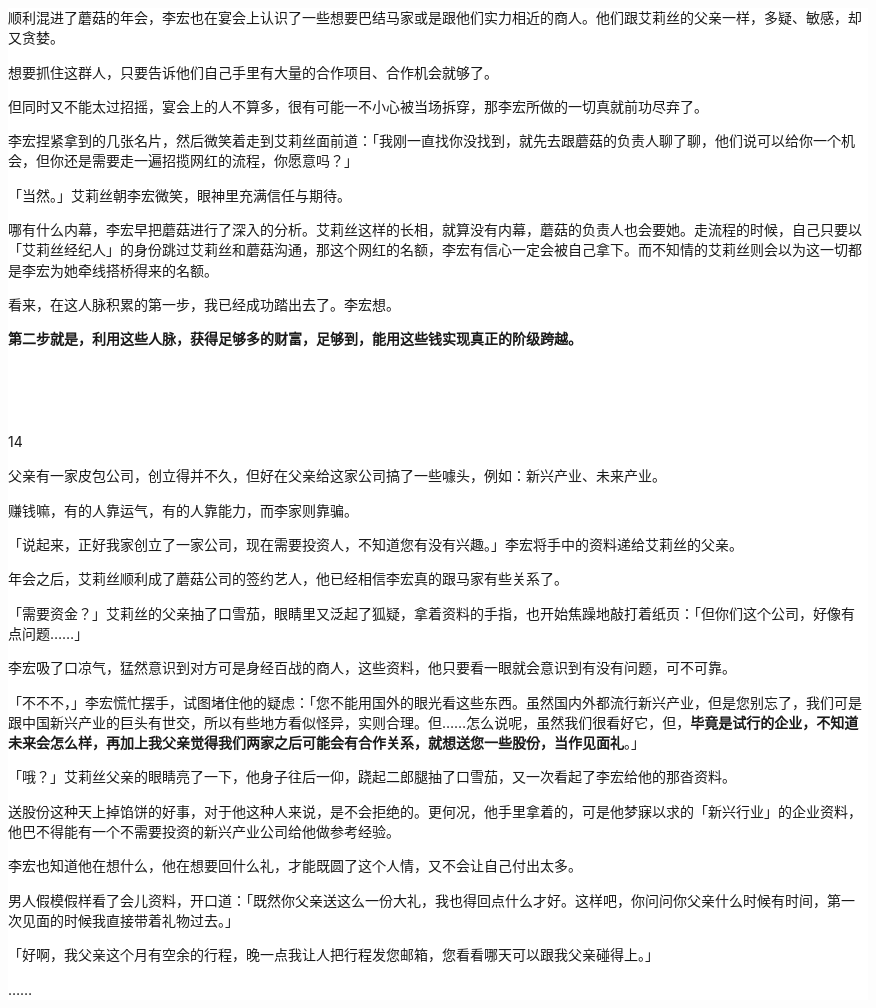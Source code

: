 
顺利混进了蘑菇的年会，李宏也在宴会上认识了一些想要巴结马家或是跟他们实力相近的商人。他们跟艾莉丝的父亲一样，多疑、敏感，却又贪婪。


想要抓住这群人，只要告诉他们自己手里有大量的合作项目、合作机会就够了。


但同时又不能太过招摇，宴会上的人不算多，很有可能一不小心被当场拆穿，那李宏所做的一切真就前功尽弃了。


李宏捏紧拿到的几张名片，然后微笑着走到艾莉丝面前道：「我刚一直找你没找到，就先去跟蘑菇的负责人聊了聊，他们说可以给你一个机会，但你还是需要走一遍招揽网红的流程，你愿意吗？」


「当然。」艾莉丝朝李宏微笑，眼神里充满信任与期待。


哪有什么内幕，李宏早把蘑菇进行了深入的分析。艾莉丝这样的长相，就算没有内幕，蘑菇的负责人也会要她。走流程的时候，自己只要以「艾莉丝经纪人」的身份跳过艾莉丝和蘑菇沟通，那这个网红的名额，李宏有信心一定会被自己拿下。而不知情的艾莉丝则会以为这一切都是李宏为她牵线搭桥得来的名额。


看来，在这人脉积累的第一步，我已经成功踏出去了。李宏想。


**第二步就是，利用这些人脉，获得足够多的财富，足够到，能用这些钱实现真正的阶级跨越。**


 


 


14


父亲有一家皮包公司，创立得并不久，但好在父亲给这家公司搞了一些噱头，例如：新兴产业、未来产业。


赚钱嘛，有的人靠运气，有的人靠能力，而李家则靠骗。


「说起来，正好我家创立了一家公司，现在需要投资人，不知道您有没有兴趣。」李宏将手中的资料递给艾莉丝的父亲。


年会之后，艾莉丝顺利成了蘑菇公司的签约艺人，他已经相信李宏真的跟马家有些关系了。


「需要资金？」艾莉丝的父亲抽了口雪茄，眼睛里又泛起了狐疑，拿着资料的手指，也开始焦躁地敲打着纸页：「但你们这个公司，好像有点问题……」


李宏吸了口凉气，猛然意识到对方可是身经百战的商人，这些资料，他只要看一眼就会意识到有没有问题，可不可靠。


「不不不，」李宏慌忙摆手，试图堵住他的疑虑：「您不能用国外的眼光看这些东西。虽然国内外都流行新兴产业，但是您别忘了，我们可是跟中国新兴产业的巨头有世交，所以有些地方看似怪异，实则合理。但……怎么说呢，虽然我们很看好它，但，**毕竟是试行的企业，不知道未来会怎么样，再加上我父亲觉得我们两家之后可能会有合作关系，就想送您一些股份，当作见面礼**。」


「哦？」艾莉丝父亲的眼睛亮了一下，他身子往后一仰，跷起二郎腿抽了口雪茄，又一次看起了李宏给他的那沓资料。


送股份这种天上掉馅饼的好事，对于他这种人来说，是不会拒绝的。更何况，他手里拿着的，可是他梦寐以求的「新兴行业」的企业资料，他巴不得能有一个不需要投资的新兴产业公司给他做参考经验。


李宏也知道他在想什么，他在想要回什么礼，才能既圆了这个人情，又不会让自己付出太多。


男人假模假样看了会儿资料，开口道：「既然你父亲送这么一份大礼，我也得回点什么才好。这样吧，你问问你父亲什么时候有时间，第一次见面的时候我直接带着礼物过去。」


「好啊，我父亲这个月有空余的行程，晚一点我让人把行程发您邮箱，您看看哪天可以跟我父亲碰得上。」


……
